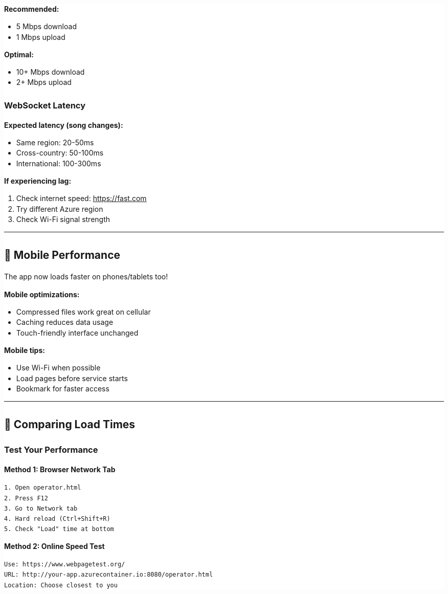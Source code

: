 **Recommended:**
- 5 Mbps download
- 1 Mbps upload

**Optimal:**
- 10+ Mbps download
- 2+ Mbps upload

### WebSocket Latency

**Expected latency (song changes):**
- Same region: 20-50ms
- Cross-country: 50-100ms
- International: 100-300ms

**If experiencing lag:**
1. Check internet speed: https://fast.com
2. Try different Azure region
3. Check Wi-Fi signal strength

---

## 📱 Mobile Performance

The app now loads faster on phones/tablets too!

**Mobile optimizations:**
- Compressed files work great on cellular
- Caching reduces data usage
- Touch-friendly interface unchanged

**Mobile tips:**
- Use Wi-Fi when possible
- Load pages before service starts
- Bookmark for faster access

---

## 🔄 Comparing Load Times

### Test Your Performance

**Method 1: Browser Network Tab**
```
1. Open operator.html
2. Press F12
3. Go to Network tab
4. Hard reload (Ctrl+Shift+R)
5. Check "Load" time at bottom
```

**Method 2: Online Speed Test**
```
Use: https://www.webpagetest.org/
URL: http://your-app.azurecontainer.io:8080/operator.html
Location: Choose closest to you
```
